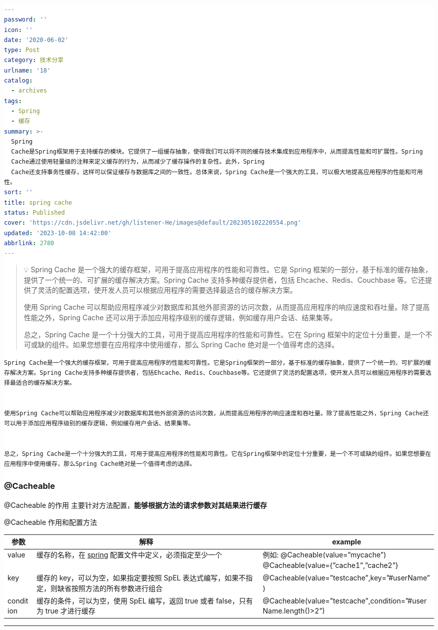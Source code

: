```yaml
---
password: ''
icon: ''
date: '2020-06-02'
type: Post
category: 技术分享
urlname: '18'
catalog:
  - archives
tags:
  - Spring
  - 缓存
summary: >-
  Spring
  Cache是Spring框架用于支持缓存的模块。它提供了一组缓存抽象，使得我们可以将不同的缓存技术集成到应用程序中，从而提高性能和可扩展性。Spring
  Cache通过使用轻量级的注释来定义缓存的行为，从而减少了缓存操作的复杂性。此外，Spring
  Cache还支持事务性缓存，这样可以保证缓存与数据库之间的一致性。总体来说，Spring Cache是一个强大的工具，可以极大地提高应用程序的性能和可用性。
sort: ''
title: spring cache
status: Published
cover: 'https://cdn.jsdelivr.net/gh/listener-He/images@default/202305102220554.png'
updated: '2023-10-08 14:42:00'
abbrlink: 2780
---
```


> 💡 Spring Cache 是一个强大的缓存框架，可用于提高应用程序的性能和可靠性。它是 Spring 框架的一部分，基于标准的缓存抽象，提供了一个统一的、可扩展的缓存解决方案。Spring Cache 支持多种缓存提供者，包括 Ehcache、Redis、Couchbase 等。它还提供了灵活的配置选项，使开发人员可以根据应用程序的需要选择最适合的缓存解决方案。
>
> 使用 Spring Cache 可以帮助应用程序减少对数据库和其他外部资源的访问次数，从而提高应用程序的响应速度和吞吐量。除了提高性能之外，Spring Cache 还可以用于添加应用程序级别的缓存逻辑，例如缓存用户会话、结果集等。
>
> 总之，Spring Cache 是一个十分强大的工具，可用于提高应用程序的性能和可靠性。它在 Spring 框架中的定位十分重要，是一个不可或缺的组件。如果您想要在应用程序中使用缓存，那么 Spring Cache 绝对是一个值得考虑的选择。

    Spring Cache是一个强大的缓存框架，可用于提高应用程序的性能和可靠性。它是Spring框架的一部分，基于标准的缓存抽象，提供了一个统一的、可扩展的缓存解决方案。Spring Cache支持多种缓存提供者，包括Ehcache、Redis、Couchbase等。它还提供了灵活的配置选项，使开发人员可以根据应用程序的需要选择最适合的缓存解决方案。


    使用Spring Cache可以帮助应用程序减少对数据库和其他外部资源的访问次数，从而提高应用程序的响应速度和吞吐量。除了提高性能之外，Spring Cache还可以用于添加应用程序级别的缓存逻辑，例如缓存用户会话、结果集等。


    总之，Spring Cache是一个十分强大的工具，可用于提高应用程序的性能和可靠性。它在Spring框架中的定位十分重要，是一个不可或缺的组件。如果您想要在应用程序中使用缓存，那么Spring Cache绝对是一个值得考虑的选择。

### **@Cacheable**

@Cacheable 的作用 主要针对方法配置，**能够根据方法的请求参数对其结果进行缓存**

@Cacheable 作用和配置方法

| 参数      | 解释                                                                                                  | example                                                                |
| --------- | ----------------------------------------------------------------------------------------------------- | ---------------------------------------------------------------------- |
| value     | 缓存的名称，在 [spring](http://www.aspku.com/kaifa/java/237386.html) 配置文件中定义，必须指定至少一个 | 例如: @Cacheable(value=”mycache”) @Cacheable(value={”cache1”,”cache2”} |
| key       | 缓存的 key，可以为空，如果指定要按照 SpEL 表达式编写，如果不指定，则缺省按照方法的所有参数进行组合    | @Cacheable(value=”testcache”,key=”#userName”)                          |
| condition | 缓存的条件，可以为空，使用 SpEL 编写，返回 true 或者 false，只有为 true 才进行缓存                    | @Cacheable(value=”testcache”,condition=”#userName.length()>2”)         |

---